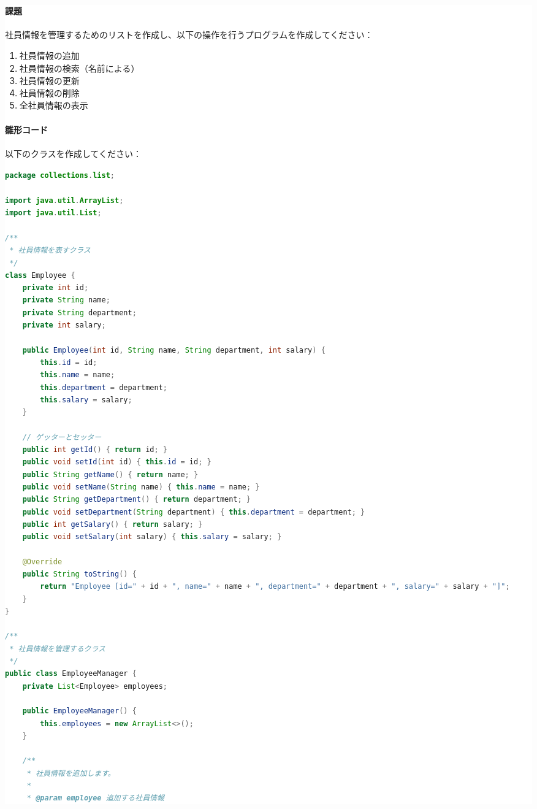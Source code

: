 #### 課題
社員情報を管理するためのリストを作成し、以下の操作を行うプログラムを作成してください：
1. 社員情報の追加
2. 社員情報の検索（名前による）
3. 社員情報の更新
4. 社員情報の削除
5. 全社員情報の表示

#### 雛形コード
以下のクラスを作成してください：

```java
package collections.list;

import java.util.ArrayList;
import java.util.List;

/**
 * 社員情報を表すクラス
 */
class Employee {
    private int id;
    private String name;
    private String department;
    private int salary;
    
    public Employee(int id, String name, String department, int salary) {
        this.id = id;
        this.name = name;
        this.department = department;
        this.salary = salary;
    }
    
    // ゲッターとセッター
    public int getId() { return id; }
    public void setId(int id) { this.id = id; }
    public String getName() { return name; }
    public void setName(String name) { this.name = name; }
    public String getDepartment() { return department; }
    public void setDepartment(String department) { this.department = department; }
    public int getSalary() { return salary; }
    public void setSalary(int salary) { this.salary = salary; }
    
    @Override
    public String toString() {
        return "Employee [id=" + id + ", name=" + name + ", department=" + department + ", salary=" + salary + "]";
    }
}

/**
 * 社員情報を管理するクラス
 */
public class EmployeeManager {
    private List<Employee> employees;
    
    public EmployeeManager() {
        this.employees = new ArrayList<>();
    }
    
    /**
     * 社員情報を追加します。
     * 
     * @param employee 追加する社員情報
```